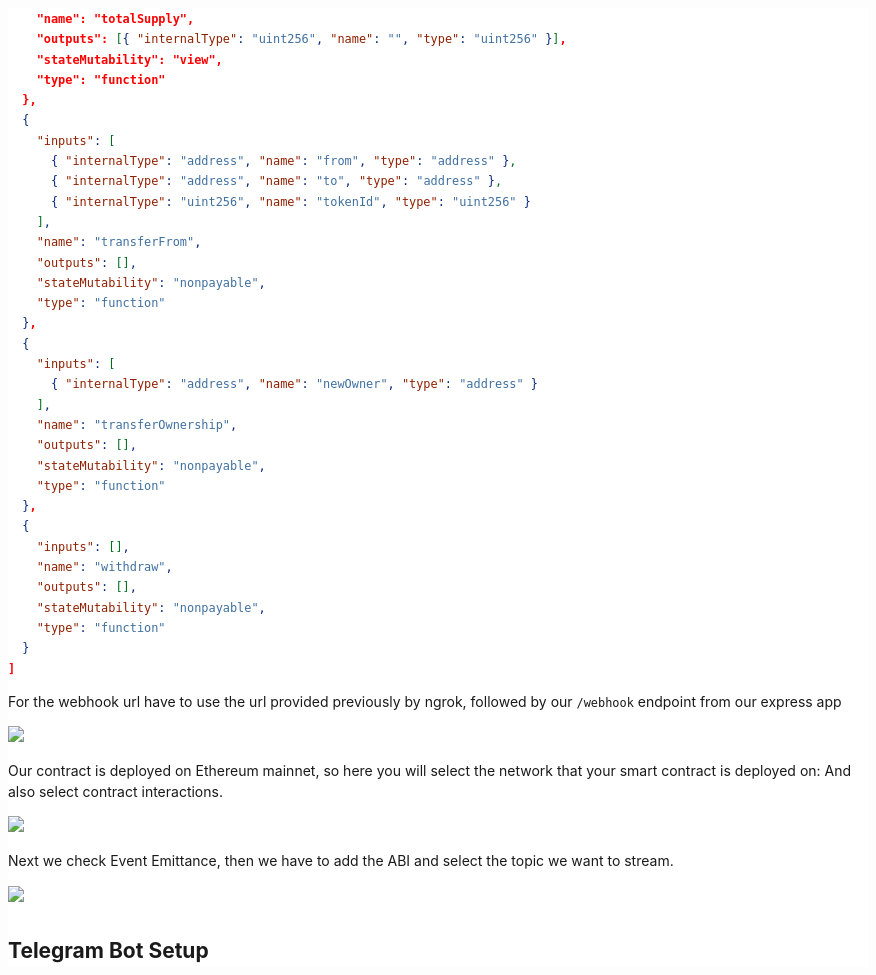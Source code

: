   ```json Abi
      "name": "totalSupply",
      "outputs": [{ "internalType": "uint256", "name": "", "type": "uint256" }],
      "stateMutability": "view",
      "type": "function"
    },
    {
      "inputs": [
        { "internalType": "address", "name": "from", "type": "address" },
        { "internalType": "address", "name": "to", "type": "address" },
        { "internalType": "uint256", "name": "tokenId", "type": "uint256" }
      ],
      "name": "transferFrom",
      "outputs": [],
      "stateMutability": "nonpayable",
      "type": "function"
    },
    {
      "inputs": [
        { "internalType": "address", "name": "newOwner", "type": "address" }
      ],
      "name": "transferOwnership",
      "outputs": [],
      "stateMutability": "nonpayable",
      "type": "function"
    },
    {
      "inputs": [],
      "name": "withdraw",
      "outputs": [],
      "stateMutability": "nonpayable",
      "type": "function"
    }
  ]
  ```

For the webhook url have to use the url provided previously by ngrok, followed by our `/webhook` endpoint from our express app

![](/img/content/Screenshot_2023-01-11_at_10.11.50.webp)

Our contract is deployed on Ethereum mainnet, so here you will select the network that your smart contract is deployed on:
And also select contract interactions.

![](/img/content/step4.webp)

Next we check Event Emittance, then we have to add the ABI and select the topic we want to stream.

![](/img/content/step5.webp)

## Telegram Bot Setup
